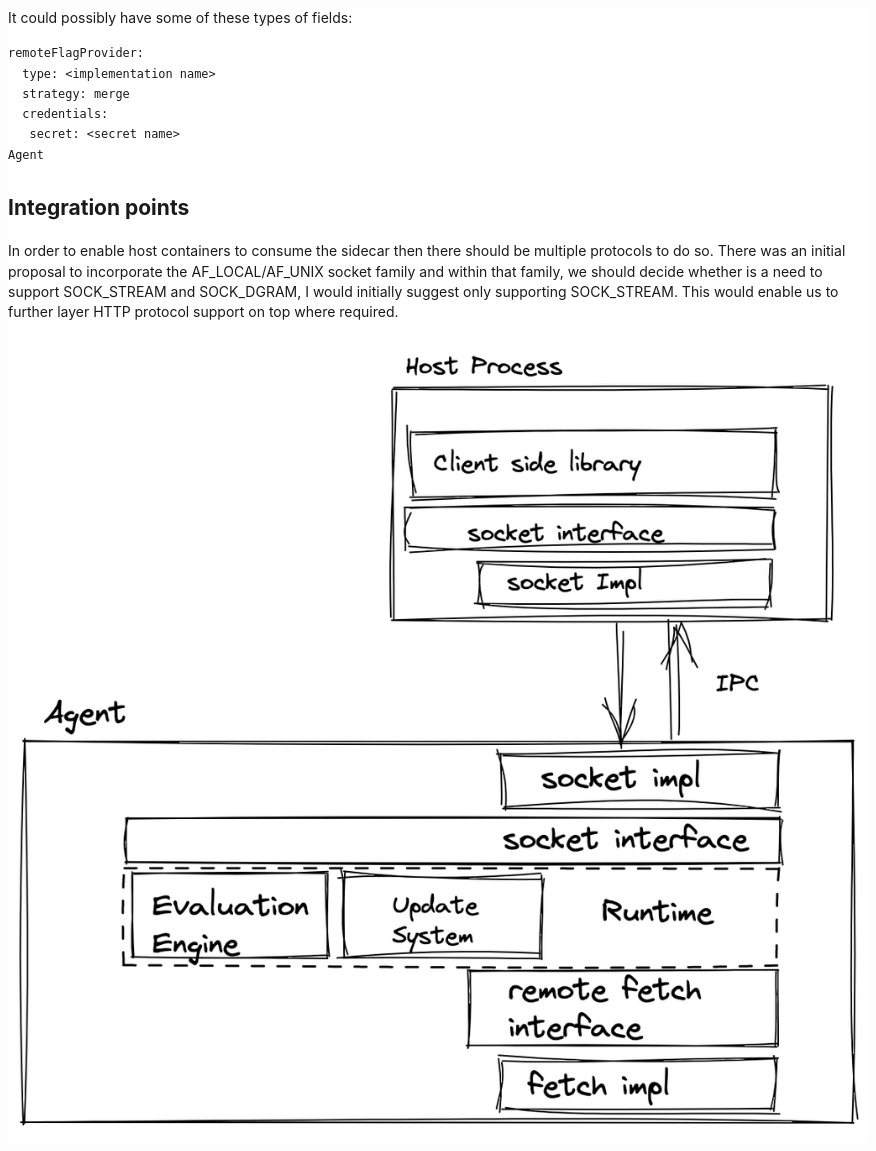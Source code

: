 It could possibly have some of these types of fields:
```
remoteFlagProvider:
  type: <implementation name> 
  strategy: merge
  credentials:
   secret: <secret name> 
Agent
```

## Integration points

In order to enable host containers to consume the sidecar then there should be multiple protocols to do so.
There was an initial proposal to incorporate the AF_LOCAL/AF_UNIX socket family and within that family, we should decide whether is a need to support SOCK_STREAM and SOCK_DGRAM, I would initially suggest only supporting SOCK_STREAM.
This would enable us to further layer HTTP protocol support on top where required.

![unlabelled_image](images/001-05.png "unlabelled_image")
